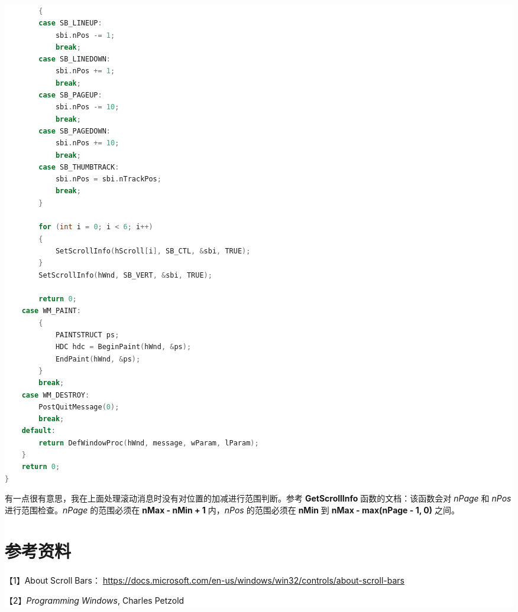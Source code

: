 ```c
        {
        case SB_LINEUP:
            sbi.nPos -= 1;
            break;
        case SB_LINEDOWN:
            sbi.nPos += 1;
            break;
        case SB_PAGEUP:
            sbi.nPos -= 10;
            break;
        case SB_PAGEDOWN:
            sbi.nPos += 10;
            break;
        case SB_THUMBTRACK:
            sbi.nPos = sbi.nTrackPos;
            break;
        }
        
        for (int i = 0; i < 6; i++)
        {
            SetScrollInfo(hScroll[i], SB_CTL, &sbi, TRUE);
        }
        SetScrollInfo(hWnd, SB_VERT, &sbi, TRUE);
        
        return 0;
    case WM_PAINT:
        {
            PAINTSTRUCT ps;
            HDC hdc = BeginPaint(hWnd, &ps);
            EndPaint(hWnd, &ps);
        }
        break;
    case WM_DESTROY:
        PostQuitMessage(0);
        break;
    default:
        return DefWindowProc(hWnd, message, wParam, lParam);
    }
    return 0;
}
```

有一点很有意思，我在上面处理滚动消息时没有对位置的加减进行范围判断。参考 **GetScrollInfo** 函数的文档：该函数会对 *nPage* 和 *nPos* 进行范围检查。*nPage* 的范围必须在 **nMax - nMin + 1** 内，*nPos* 的范围必须在 **nMin** 到 **nMax - max(nPage - 1, 0)** 之间。

# 参考资料

【1】About Scroll Bars： https://docs.microsoft.com/en-us/windows/win32/controls/about-scroll-bars

【2】*Programming Windows*, Charles Petzold
